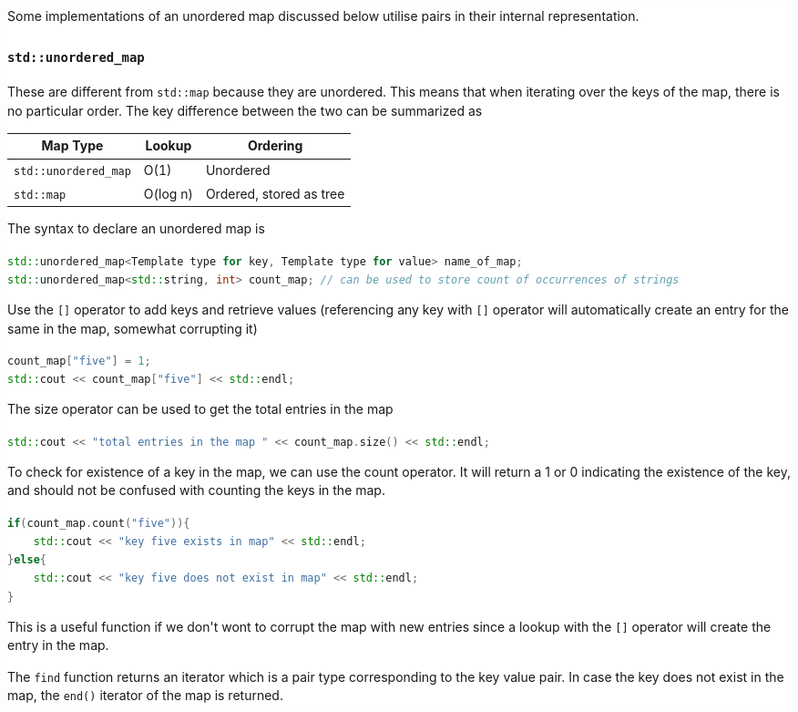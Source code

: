 Some implementations of an unordered map discussed below utilise pairs in their internal representation.

### `std::unordered_map`
These are different from `std::map` because they are unordered. This means that when iterating over the keys of the map, there is no particular order. The key difference between the two can be summarized as

| Map Type | Lookup | Ordering |
| -------- | ------ | -------- |
| `std::unordered_map` | O(1) | Unordered |
| `std::map` | O(log n) | Ordered, stored as tree |

The syntax to declare an unordered map is
```c++
std::unordered_map<Template type for key, Template type for value> name_of_map;
std::unordered_map<std::string, int> count_map; // can be used to store count of occurrences of strings
```

Use the `[]` operator to add keys and retrieve values (referencing any key with `[]` operator will automatically create an entry for the same in the map, somewhat corrupting it)
```c++
count_map["five"] = 1;
std::cout << count_map["five"] << std::endl;
```

The size operator can be used to get the total entries in the map
```c++
std::cout << "total entries in the map " << count_map.size() << std::endl;
```

To check for existence of a key in the map, we can use the count operator. It will return a 1 or 0 indicating the existence of the key, and should not be confused with counting the keys in the map.
```c++
if(count_map.count("five")){
    std::cout << "key five exists in map" << std::endl;
}else{
    std::cout << "key five does not exist in map" << std::endl;
}
```
This is a useful function if we don't wont to corrupt the map with new entries since a lookup with the `[]` operator will create the entry in the map.

The `find` function returns an iterator which is a pair type corresponding to the key value pair. In case the key does not exist in the map, the `end()` iterator of the map is returned.

